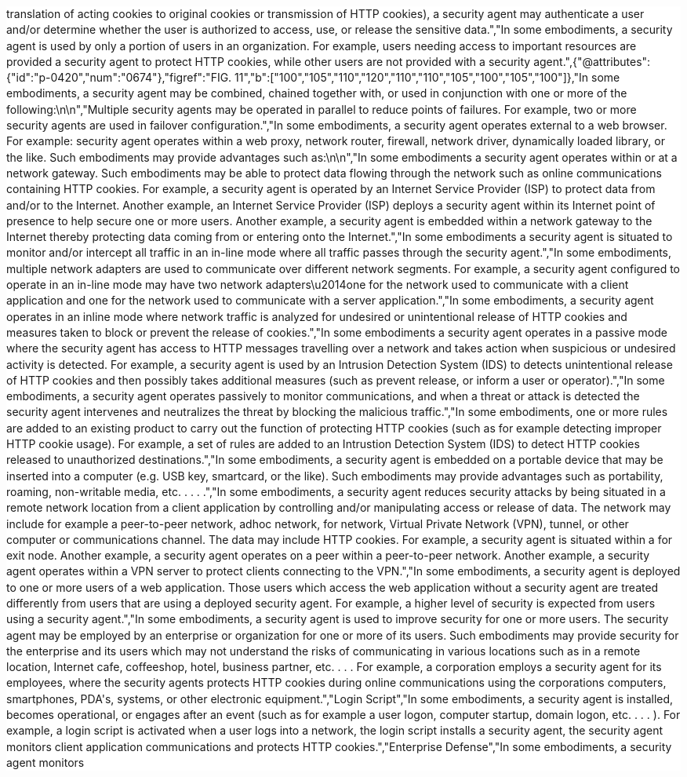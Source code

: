 translation of acting cookies to original cookies or transmission of HTTP cookies), a security agent may authenticate a user and\/or determine whether the user is authorized to access, use, or release the sensitive data.","In some embodiments, a security agent is used by only a portion of users in an organization. For example, users needing access to important resources are provided a security agent to protect HTTP cookies, while other users are not provided with a security agent.",{"@attributes":{"id":"p-0420","num":"0674"},"figref":"FIG. 11","b":["100","105","110","120","110","110","105","100","105","100"]},"In some embodiments, a security agent may be combined, chained together with, or used in conjunction with one or more of the following:\n\n","Multiple security agents may be operated in parallel to reduce points of failures. For example, two or more security agents are used in failover configuration.","In some embodiments, a security agent operates external to a web browser. For example: security agent operates within a web proxy, network router, firewall, network driver, dynamically loaded library, or the like. Such embodiments may provide advantages such as:\n\n","In some embodiments a security agent operates within or at a network gateway. Such embodiments may be able to protect data flowing through the network such as online communications containing HTTP cookies. For example, a security agent is operated by an Internet Service Provider (ISP) to protect data from and\/or to the Internet. Another example, an Internet Service Provider (ISP) deploys a security agent within its Internet point of presence to help secure one or more users. Another example, a security agent is embedded within a network gateway to the Internet thereby protecting data coming from or entering onto the Internet.","In some embodiments a security agent is situated to monitor and\/or intercept all traffic in an in-line mode where all traffic passes through the security agent.","In some embodiments, multiple network adapters are used to communicate over different network segments. For example, a security agent configured to operate in an in-line mode may have two network adapters\u2014one for the network used to communicate with a client application and one for the network used to communicate with a server application.","In some embodiments, a security agent operates in an inline mode where network traffic is analyzed for undesired or unintentional release of HTTP cookies and measures taken to block or prevent the release of cookies.","In some embodiments a security agent operates in a passive mode where the security agent has access to HTTP messages travelling over a network and takes action when suspicious or undesired activity is detected. For example, a security agent is used by an Intrusion Detection System (IDS) to detects unintentional release of HTTP cookies and then possibly takes additional measures (such as prevent release, or inform a user or operator).","In some embodiments, a security agent operates passively to monitor communications, and when a threat or attack is detected the security agent intervenes and neutralizes the threat by blocking the malicious traffic.","In some embodiments, one or more rules are added to an existing product to carry out the function of protecting HTTP cookies (such as for example detecting improper HTTP cookie usage). For example, a set of rules are added to an Intrustion Detection System (IDS) to detect HTTP cookies released to unauthorized destinations.","In some embodiments, a security agent is embedded on a portable device that may be inserted into a computer (e.g. USB key, smartcard, or the like). Such embodiments may provide advantages such as portability, roaming, non-writable media, etc. . . . .","In some embodiments, a security agent reduces security attacks by being situated in a remote network location from a client application by controlling and\/or manipulating access or release of data. The network may include for example a peer-to-peer network, adhoc network, for network, Virtual Private Network (VPN), tunnel, or other computer or communications channel. The data may include HTTP cookies. For example, a security agent is situated within a for exit node. Another example, a security agent operates on a peer within a peer-to-peer network. Another example, a security agent operates within a VPN server to protect clients connecting to the VPN.","In some embodiments, a security agent is deployed to one or more users of a web application. Those users which access the web application without a security agent are treated differently from users that are using a deployed security agent. For example, a higher level of security is expected from users using a security agent.","In some embodiments, a security agent is used to improve security for one or more users. The security agent may be employed by an enterprise or organization for one or more of its users. Such embodiments may provide security for the enterprise and its users which may not understand the risks of communicating in various locations such as in a remote location, Internet cafe, coffeeshop, hotel, business partner, etc. . . . For example, a corporation employs a security agent for its employees, where the security agents protects HTTP cookies during online communications using the corporations computers, smartphones, PDA's, systems, or other electronic equipment.","Login Script","In some embodiments, a security agent is installed, becomes operational, or engages after an event (such as for example a user logon, computer startup, domain logon, etc. . . . ). For example, a login script is activated when a user logs into a network, the login script installs a security agent, the security agent monitors client application communications and protects HTTP cookies.","Enterprise Defense","In some embodiments, a security agent monitors